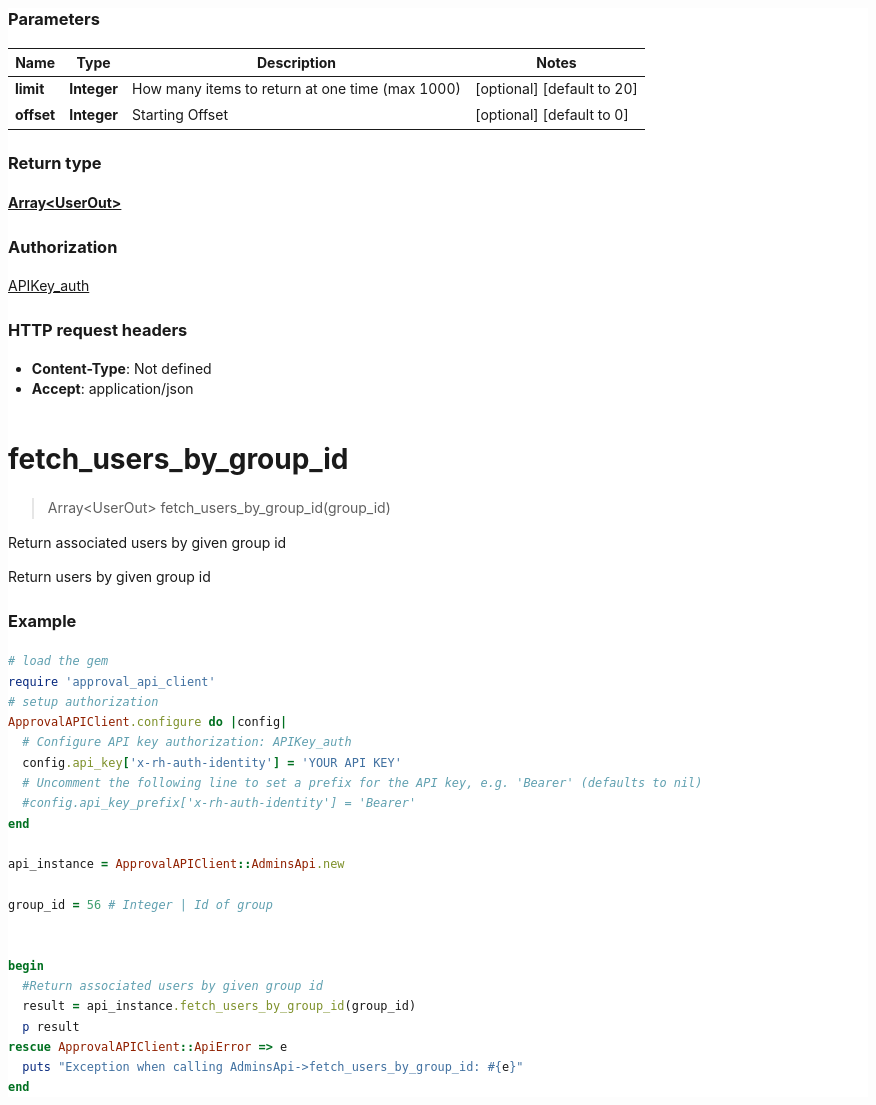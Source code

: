 ### Parameters

Name | Type | Description  | Notes
------------- | ------------- | ------------- | -------------
 **limit** | **Integer**| How many items to return at one time (max 1000) | [optional] [default to 20]
 **offset** | **Integer**| Starting Offset | [optional] [default to 0]

### Return type

[**Array&lt;UserOut&gt;**](UserOut.md)

### Authorization

[APIKey_auth](../README.md#APIKey_auth)

### HTTP request headers

 - **Content-Type**: Not defined
 - **Accept**: application/json



# **fetch_users_by_group_id**
> Array&lt;UserOut&gt; fetch_users_by_group_id(group_id)

Return associated users by given group id

Return users by given group id

### Example
```ruby
# load the gem
require 'approval_api_client'
# setup authorization
ApprovalAPIClient.configure do |config|
  # Configure API key authorization: APIKey_auth
  config.api_key['x-rh-auth-identity'] = 'YOUR API KEY'
  # Uncomment the following line to set a prefix for the API key, e.g. 'Bearer' (defaults to nil)
  #config.api_key_prefix['x-rh-auth-identity'] = 'Bearer'
end

api_instance = ApprovalAPIClient::AdminsApi.new

group_id = 56 # Integer | Id of group


begin
  #Return associated users by given group id
  result = api_instance.fetch_users_by_group_id(group_id)
  p result
rescue ApprovalAPIClient::ApiError => e
  puts "Exception when calling AdminsApi->fetch_users_by_group_id: #{e}"
end
```
